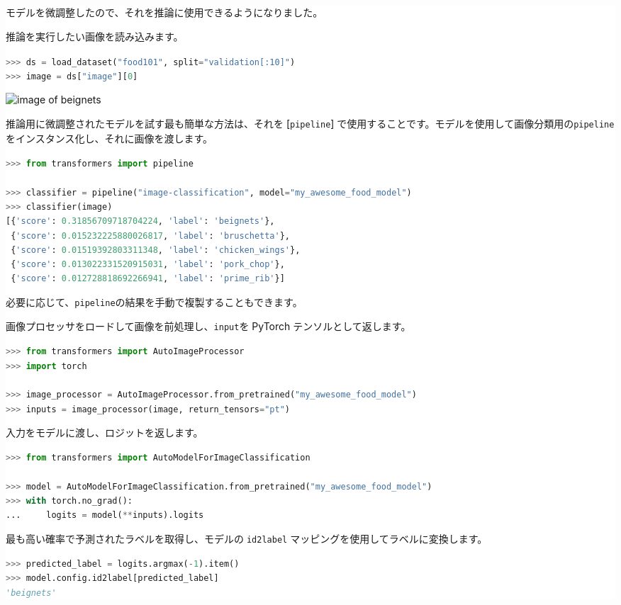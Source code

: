 モデルを微調整したので、それを推論に使用できるようになりました。

推論を実行したい画像を読み込みます。

```py
>>> ds = load_dataset("food101", split="validation[:10]")
>>> image = ds["image"][0]
```

<div class="flex justify-center">
    <img src="https://huggingface.co/datasets/huggingface/documentation-images/resolve/main/beignets-task-guide.png" alt="image of beignets"/>
</div>

推論用に微調整されたモデルを試す最も簡単な方法は、それを [`pipeline`] で使用することです。モデルを使用して画像分類用の`pipeline`をインスタンス化し、それに画像を渡します。

```py
>>> from transformers import pipeline

>>> classifier = pipeline("image-classification", model="my_awesome_food_model")
>>> classifier(image)
[{'score': 0.31856709718704224, 'label': 'beignets'},
 {'score': 0.015232225880026817, 'label': 'bruschetta'},
 {'score': 0.01519392803311348, 'label': 'chicken_wings'},
 {'score': 0.013022331520915031, 'label': 'pork_chop'},
 {'score': 0.012728818692266941, 'label': 'prime_rib'}]
```

必要に応じて、`pipeline`の結果を手動で複製することもできます。

<frameworkcontent>
<pt>

画像プロセッサをロードして画像を前処理し、`input`を PyTorch テンソルとして返します。

```py
>>> from transformers import AutoImageProcessor
>>> import torch

>>> image_processor = AutoImageProcessor.from_pretrained("my_awesome_food_model")
>>> inputs = image_processor(image, return_tensors="pt")
```

入力をモデルに渡し、ロジットを返します。

```py
>>> from transformers import AutoModelForImageClassification

>>> model = AutoModelForImageClassification.from_pretrained("my_awesome_food_model")
>>> with torch.no_grad():
...     logits = model(**inputs).logits
```

最も高い確率で予測されたラベルを取得し、モデルの `id2label` マッピングを使用してラベルに変換します。

```py
>>> predicted_label = logits.argmax(-1).item()
>>> model.config.id2label[predicted_label]
'beignets'
```
</pt>
</frameworkcontent>
